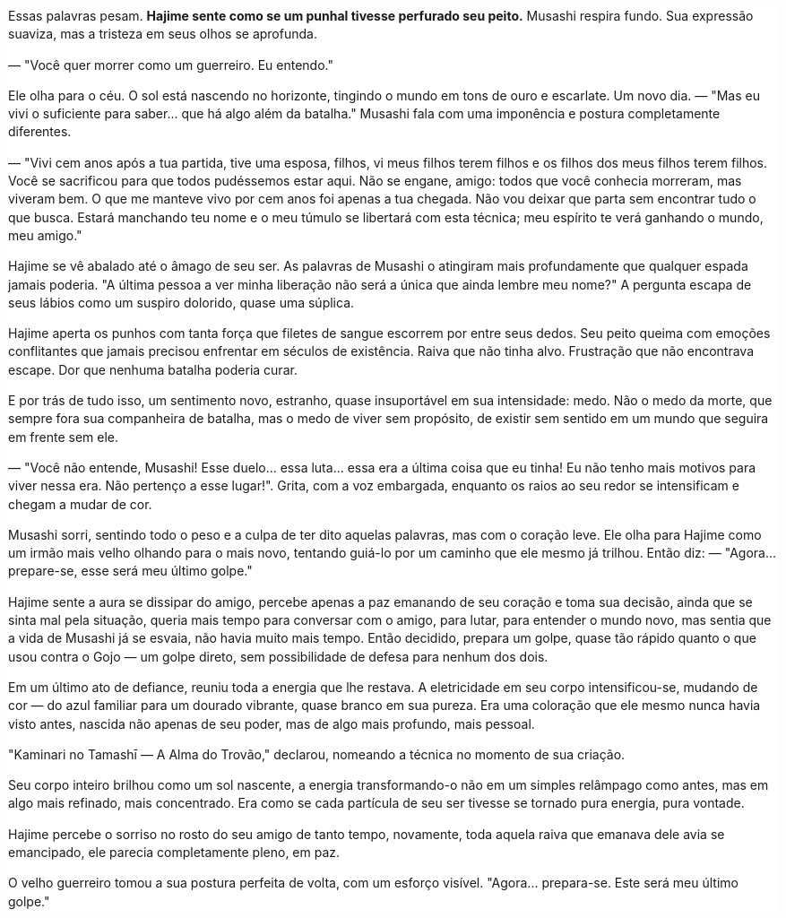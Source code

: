 Essas palavras pesam. **Hajime sente como se um punhal tivesse perfurado seu peito.** Musashi respira fundo. Sua expressão suaviza, mas a tristeza em seus olhos se aprofunda. 

— "Você quer morrer como um guerreiro. Eu entendo."

Ele olha para o céu. O sol está nascendo no horizonte, tingindo o mundo em tons de ouro e escarlate. Um novo dia. — "Mas eu vivi o suficiente para saber... que há algo além da batalha." Musashi fala com uma imponência e postura completamente diferentes. 

— "Vivi cem anos após a tua partida, tive uma esposa, filhos, vi meus filhos terem filhos e os filhos dos meus filhos terem filhos. Você se sacrificou para que todos pudéssemos estar aqui. Não se engane, amigo: todos que você conhecia morreram, mas viveram bem. O que me manteve vivo por cem anos foi apenas a tua chegada. Não vou deixar que parta sem encontrar tudo o que busca. Estará manchando teu nome e o meu túmulo se libertará com esta técnica; meu espírito te verá ganhando o mundo, meu amigo."

Hajime se vê abalado até o âmago de seu ser. As palavras de Musashi o atingiram mais profundamente que qualquer espada jamais poderia. "A última pessoa a ver minha liberação não será a única que ainda lembre meu nome?" A pergunta escapa de seus lábios como um suspiro dolorido, quase uma súplica.

Hajime aperta os punhos com tanta força que filetes de sangue escorrem por entre seus dedos. Seu peito queima com emoções conflitantes que jamais precisou enfrentar em séculos de existência. Raiva que não tinha alvo. Frustração que não encontrava escape. Dor que nenhuma batalha poderia curar.

E por trás de tudo isso, um sentimento novo, estranho, quase insuportável em sua intensidade: medo. Não o medo da morte, que sempre fora sua companheira de batalha, mas o medo de viver sem propósito, de existir sem sentido em um mundo que seguira em frente sem ele.

— "Você não entende, Musashi! Esse duelo... essa luta... essa era a última coisa que eu tinha! Eu não tenho mais motivos para viver nessa era. Não pertenço a esse lugar!". Grita, com a voz embargada, enquanto os raios ao seu redor se intensificam e chegam a mudar de cor. 

Musashi sorri, sentindo todo o peso e a culpa de ter dito aquelas palavras, mas com o coração leve. Ele olha para Hajime como um irmão mais velho olhando para o mais novo, tentando guiá-lo por um caminho que ele mesmo já trilhou. Então diz: — "Agora... prepare-se, esse será meu último golpe." 

Hajime sente a aura se dissipar do amigo, percebe apenas a paz emanando de seu coração e toma sua decisão, ainda que se sinta mal pela situação, queria mais tempo para conversar com o amigo, para lutar, para entender o mundo novo, mas sentia que a vida de Musashi já se esvaia, não havia muito mais tempo. Então decidido, prepara um golpe, quase tão rápido quanto o que usou contra o Gojo — um golpe direto, sem possibilidade de defesa para nenhum dos dois.

Em um último ato de defiance, reuniu toda a energia que lhe restava. A eletricidade em seu corpo intensificou-se, mudando de cor — do azul familiar para um dourado vibrante, quase branco em sua pureza. Era uma coloração que ele mesmo nunca havia visto antes, nascida não apenas de seu poder, mas de algo mais profundo, mais pessoal.

"Kaminari no Tamashī — A Alma do Trovão," declarou, nomeando a técnica no momento de sua criação.

Seu corpo inteiro brilhou como um sol nascente, a energia transformando-o não em um simples relâmpago como antes, mas em algo mais refinado, mais concentrado. Era como se cada partícula de seu ser tivesse se tornado pura energia, pura vontade.

Hajime percebe o sorriso no rosto do seu amigo de tanto tempo, novamente, toda aquela raiva que emanava dele avia se emancipado, ele parecia completamente pleno, em paz.

O velho guerreiro tomou a sua postura perfeita de volta, com um esforço visível. "Agora... prepara-se. Este será meu último golpe."
